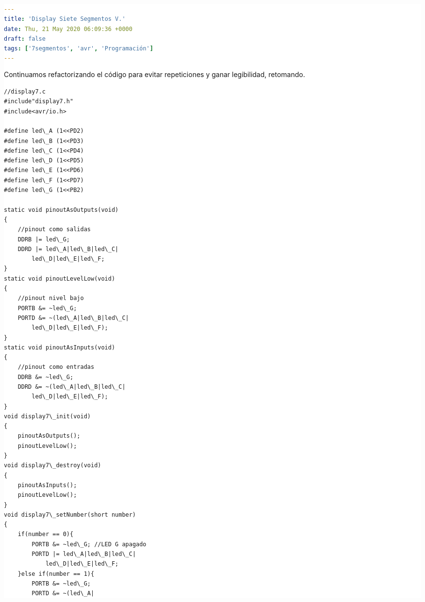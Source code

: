 ```yaml
---
title: 'Display Siete Segmentos V.'
date: Thu, 21 May 2020 06:09:36 +0000
draft: false
tags: ['7segmentos', 'avr', 'Programación']
---
```


Continuamos refactorizando el código para evitar repeticiones y ganar legibilidad, retomando.

```
//display7.c
#include"display7.h"
#include<avr/io.h>

#define led\_A (1<<PD2)
#define led\_B (1<<PD3)
#define led\_C (1<<PD4)
#define led\_D (1<<PD5)
#define led\_E (1<<PD6)
#define led\_F (1<<PD7)
#define led\_G (1<<PB2)

static void pinoutAsOutputs(void)
{
	//pinout como salidas
	DDRB |= led\_G;
	DDRD |= led\_A|led\_B|led\_C|
		led\_D|led\_E|led\_F;
}
static void pinoutLevelLow(void)
{
	//pinout nivel bajo
 	PORTB &= ~led\_G;
 	PORTD &= ~(led\_A|led\_B|led\_C|
		led\_D|led\_E|led\_F);
}
static void pinoutAsInputs(void)
{
	//pinout como entradas
	DDRB &= ~led\_G;
	DDRD &= ~(led\_A|led\_B|led\_C|
		led\_D|led\_E|led\_F);
}
void display7\_init(void)
{
	pinoutAsOutputs();
	pinoutLevelLow();
}
void display7\_destroy(void)
{
	pinoutAsInputs();
	pinoutLevelLow();
}
void display7\_setNumber(short number)
{
	if(number == 0){
		PORTB &= ~led\_G; //LED G apagado
		PORTD |= led\_A|led\_B|led\_C|
			led\_D|led\_E|led\_F;
	}else if(number == 1){
		PORTB &= ~led\_G;
 		PORTD &= ~(led\_A|
```